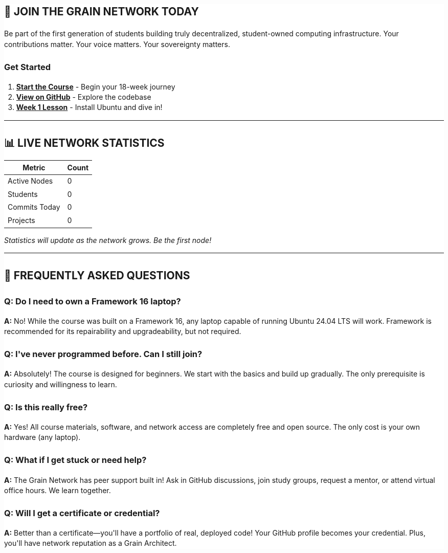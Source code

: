 
## 🚀 JOIN THE GRAIN NETWORK TODAY

Be part of the first generation of students building truly decentralized, student-owned computing infrastructure. Your contributions matter. Your voice matters. Your sovereignty matters.

### Get Started

1. **[Start the Course](index.md)** - Begin your 18-week journey
2. **[View on GitHub](https://github.com/grain-network)** - Explore the codebase
3. **[Week 1 Lesson](week01.md)** - Install Ubuntu and dive in!

---

## 📊 LIVE NETWORK STATISTICS

| Metric | Count |
|--------|-------|
| Active Nodes | 0 |
| Students | 0 |
| Commits Today | 0 |
| Projects | 0 |

*Statistics will update as the network grows. Be the first node!*

---

## 💬 FREQUENTLY ASKED QUESTIONS

### Q: Do I need to own a Framework 16 laptop?
**A:** No! While the course was built on a Framework 16, any laptop capable of running Ubuntu 24.04 LTS will work. Framework is recommended for its repairability and upgradeability, but not required.

### Q: I've never programmed before. Can I still join?
**A:** Absolutely! The course is designed for beginners. We start with the basics and build up gradually. The only prerequisite is curiosity and willingness to learn.

### Q: Is this really free?
**A:** Yes! All course materials, software, and network access are completely free and open source. The only cost is your own hardware (any laptop).

### Q: What if I get stuck or need help?
**A:** The Grain Network has peer support built in! Ask in GitHub discussions, join study groups, request a mentor, or attend virtual office hours. We learn together.

### Q: Will I get a certificate or credential?
**A:** Better than a certificate—you'll have a portfolio of real, deployed code! Your GitHub profile becomes your credential. Plus, you'll have network reputation as a Grain Architect.
